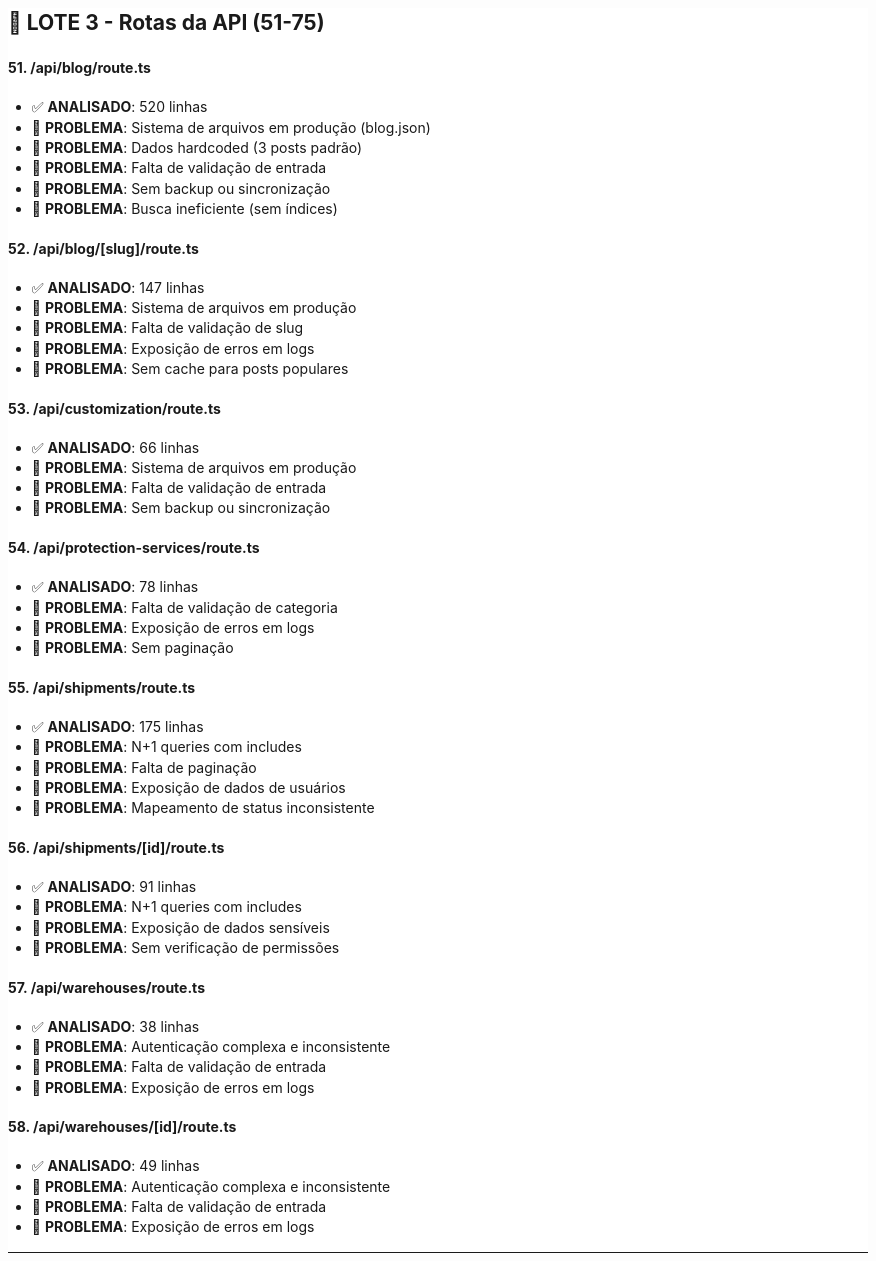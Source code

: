 
## 🚨 **LOTE 3 - Rotas da API (51-75)**

#### **51. /api/blog/route.ts**
- ✅ **ANALISADO**: 520 linhas
- 🚨 **PROBLEMA**: Sistema de arquivos em produção (blog.json)
- 🚨 **PROBLEMA**: Dados hardcoded (3 posts padrão)
- 🚨 **PROBLEMA**: Falta de validação de entrada
- 🚨 **PROBLEMA**: Sem backup ou sincronização
- 🚨 **PROBLEMA**: Busca ineficiente (sem índices)

#### **52. /api/blog/[slug]/route.ts**
- ✅ **ANALISADO**: 147 linhas
- 🚨 **PROBLEMA**: Sistema de arquivos em produção
- 🚨 **PROBLEMA**: Falta de validação de slug
- 🚨 **PROBLEMA**: Exposição de erros em logs
- 🚨 **PROBLEMA**: Sem cache para posts populares

#### **53. /api/customization/route.ts**
- ✅ **ANALISADO**: 66 linhas
- 🚨 **PROBLEMA**: Sistema de arquivos em produção
- 🚨 **PROBLEMA**: Falta de validação de entrada
- 🚨 **PROBLEMA**: Sem backup ou sincronização

#### **54. /api/protection-services/route.ts**
- ✅ **ANALISADO**: 78 linhas
- 🚨 **PROBLEMA**: Falta de validação de categoria
- 🚨 **PROBLEMA**: Exposição de erros em logs
- 🚨 **PROBLEMA**: Sem paginação

#### **55. /api/shipments/route.ts**
- ✅ **ANALISADO**: 175 linhas
- 🚨 **PROBLEMA**: N+1 queries com includes
- 🚨 **PROBLEMA**: Falta de paginação
- 🚨 **PROBLEMA**: Exposição de dados de usuários
- 🚨 **PROBLEMA**: Mapeamento de status inconsistente

#### **56. /api/shipments/[id]/route.ts**
- ✅ **ANALISADO**: 91 linhas
- 🚨 **PROBLEMA**: N+1 queries com includes
- 🚨 **PROBLEMA**: Exposição de dados sensíveis
- 🚨 **PROBLEMA**: Sem verificação de permissões

#### **57. /api/warehouses/route.ts**
- ✅ **ANALISADO**: 38 linhas
- 🚨 **PROBLEMA**: Autenticação complexa e inconsistente
- 🚨 **PROBLEMA**: Falta de validação de entrada
- 🚨 **PROBLEMA**: Exposição de erros em logs

#### **58. /api/warehouses/[id]/route.ts**
- ✅ **ANALISADO**: 49 linhas
- 🚨 **PROBLEMA**: Autenticação complexa e inconsistente
- 🚨 **PROBLEMA**: Falta de validação de entrada
- 🚨 **PROBLEMA**: Exposição de erros em logs

---